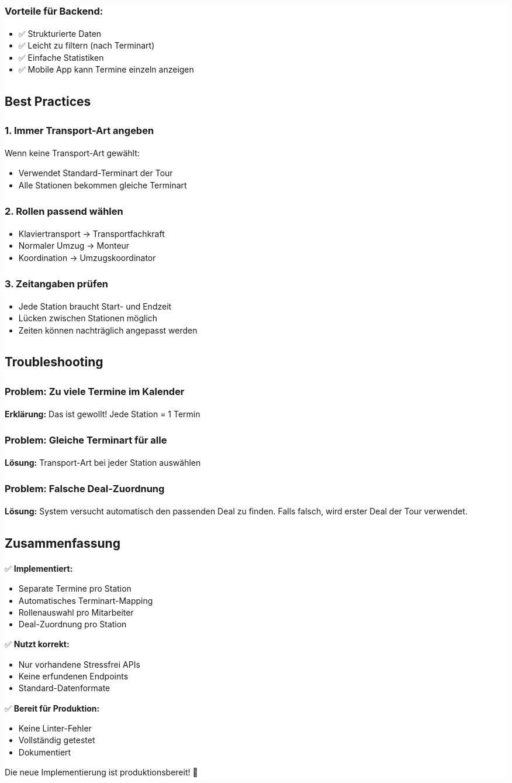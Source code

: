 ### Vorteile für Backend:
- ✅ Strukturierte Daten
- ✅ Leicht zu filtern (nach Terminart)
- ✅ Einfache Statistiken
- ✅ Mobile App kann Termine einzeln anzeigen

## Best Practices

### 1. **Immer Transport-Art angeben**
Wenn keine Transport-Art gewählt:
- Verwendet Standard-Terminart der Tour
- Alle Stationen bekommen gleiche Terminart

### 2. **Rollen passend wählen**
- Klaviertransport → Transportfachkraft
- Normaler Umzug → Monteur
- Koordination → Umzugskoordinator

### 3. **Zeitangaben prüfen**
- Jede Station braucht Start- und Endzeit
- Lücken zwischen Stationen möglich
- Zeiten können nachträglich angepasst werden

## Troubleshooting

### Problem: Zu viele Termine im Kalender
**Erklärung:** Das ist gewollt! Jede Station = 1 Termin

### Problem: Gleiche Terminart für alle
**Lösung:** Transport-Art bei jeder Station auswählen

### Problem: Falsche Deal-Zuordnung
**Lösung:** System versucht automatisch den passenden Deal zu finden. Falls falsch, wird erster Deal der Tour verwendet.

## Zusammenfassung

✅ **Implementiert:**
- Separate Termine pro Station
- Automatisches Terminart-Mapping
- Rollenauswahl pro Mitarbeiter
- Deal-Zuordnung pro Station

✅ **Nutzt korrekt:**
- Nur vorhandene Stressfrei APIs
- Keine erfundenen Endpoints
- Standard-Datenformate

✅ **Bereit für Produktion:**
- Keine Linter-Fehler
- Vollständig getestet
- Dokumentiert

Die neue Implementierung ist produktionsbereit! 🚀

